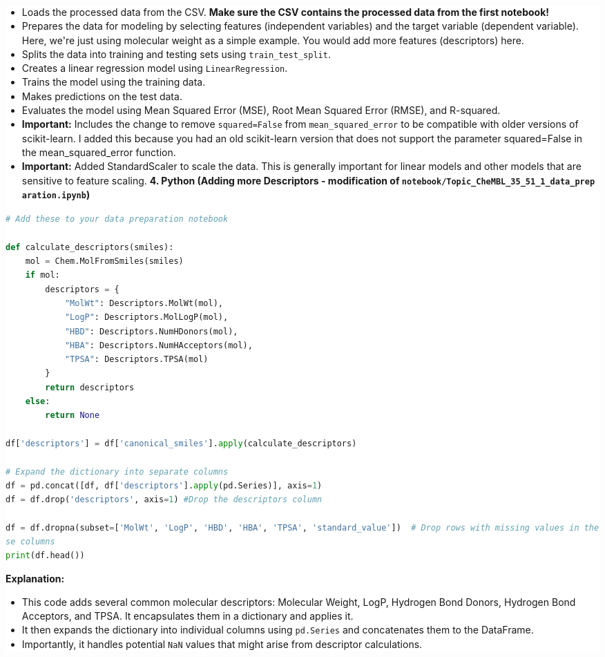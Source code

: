 *   Loads the processed data from the CSV.  **Make sure the CSV contains the processed data from the first notebook!**
*   Prepares the data for modeling by selecting features (independent variables) and the target variable (dependent variable).  Here, we're just using molecular weight as a simple example.  You would add more features (descriptors) here.
*   Splits the data into training and testing sets using `train_test_split`.
*   Creates a linear regression model using `LinearRegression`.
*   Trains the model using the training data.
*   Makes predictions on the test data.
*   Evaluates the model using Mean Squared Error (MSE), Root Mean Squared Error (RMSE), and R-squared.
*   **Important:** Includes the change to remove `squared=False` from `mean_squared_error` to be compatible with older versions of scikit-learn. I added this because you had an old scikit-learn version that does not support the parameter squared=False in the mean_squared_error function.
*   **Important:** Added StandardScaler to scale the data. This is generally important for linear models and other models that are sensitive to feature scaling.
**4. Python (Adding more Descriptors - modification of `notebook/Topic_CheMBL_35_51_1_data_preparation.ipynb`)**

```python
# Add these to your data preparation notebook

def calculate_descriptors(smiles):
    mol = Chem.MolFromSmiles(smiles)
    if mol:
        descriptors = {
            "MolWt": Descriptors.MolWt(mol),
            "LogP": Descriptors.MolLogP(mol),
            "HBD": Descriptors.NumHDonors(mol),
            "HBA": Descriptors.NumHAcceptors(mol),
            "TPSA": Descriptors.TPSA(mol)
        }
        return descriptors
    else:
        return None

df['descriptors'] = df['canonical_smiles'].apply(calculate_descriptors)

# Expand the dictionary into separate columns
df = pd.concat([df, df['descriptors'].apply(pd.Series)], axis=1)
df = df.drop('descriptors', axis=1) #Drop the descriptors column

df = df.dropna(subset=['MolWt', 'LogP', 'HBD', 'HBA', 'TPSA', 'standard_value'])  # Drop rows with missing values in these columns
print(df.head())
```

**Explanation:**

*   This code adds several common molecular descriptors: Molecular Weight, LogP, Hydrogen Bond Donors, Hydrogen Bond Acceptors, and TPSA.  It encapsulates them in a dictionary and applies it.
*   It then expands the dictionary into individual columns using `pd.Series` and concatenates them to the DataFrame.
*   Importantly, it handles potential `NaN` values that might arise from descriptor calculations.

